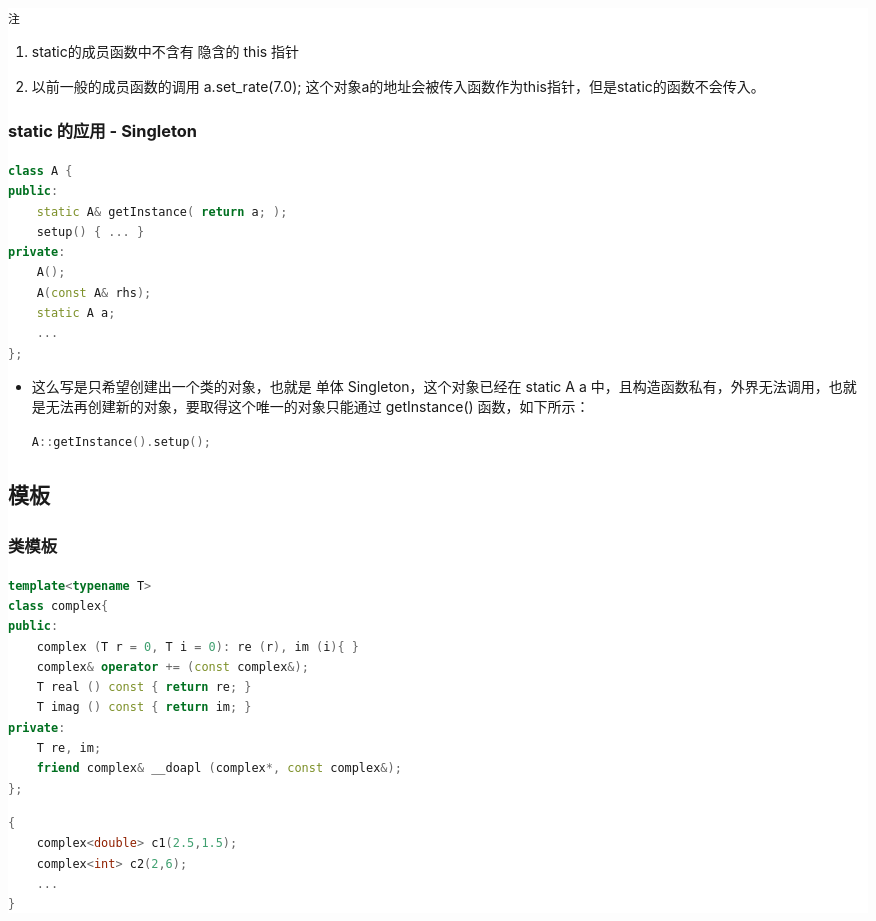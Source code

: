 `注` 

1. static的成员函数中不含有 隐含的 this 指针

2. 以前一般的成员函数的调用 a.set_rate(7.0); 这个对象a的地址会被传入函数作为this指针，但是static的函数不会传入。

### static 的应用 - Singleton

```C++
class A {
public:
	static A& getInstance( return a; );
	setup() { ... }
private:
	A();
	A(const A& rhs);
	static A a;
	...
};
```

- 这么写是只希望创建出一个类的对象，也就是 单体 Singleton，这个对象已经在 static A a 中，且构造函数私有，外界无法调用，也就是无法再创建新的对象，要取得这个唯一的对象只能通过 getInstance() 函数，如下所示：

  ```C++
  A::getInstance().setup();
  ```

  

## 模板

### 类模板

```C++
template<typename T>
class complex{ 
public:
	complex (T r = 0, T i = 0): re (r), im (i){ }
	complex& operator += (const complex&);
	T real () const { return re; }
	T imag () const { return im; }
private:
	T re, im;
	friend complex& __doapl (complex*, const complex&);
};
```

```C++
{
	complex<double> c1(2.5,1.5);
	complex<int> c2(2,6);
	...
}
```
